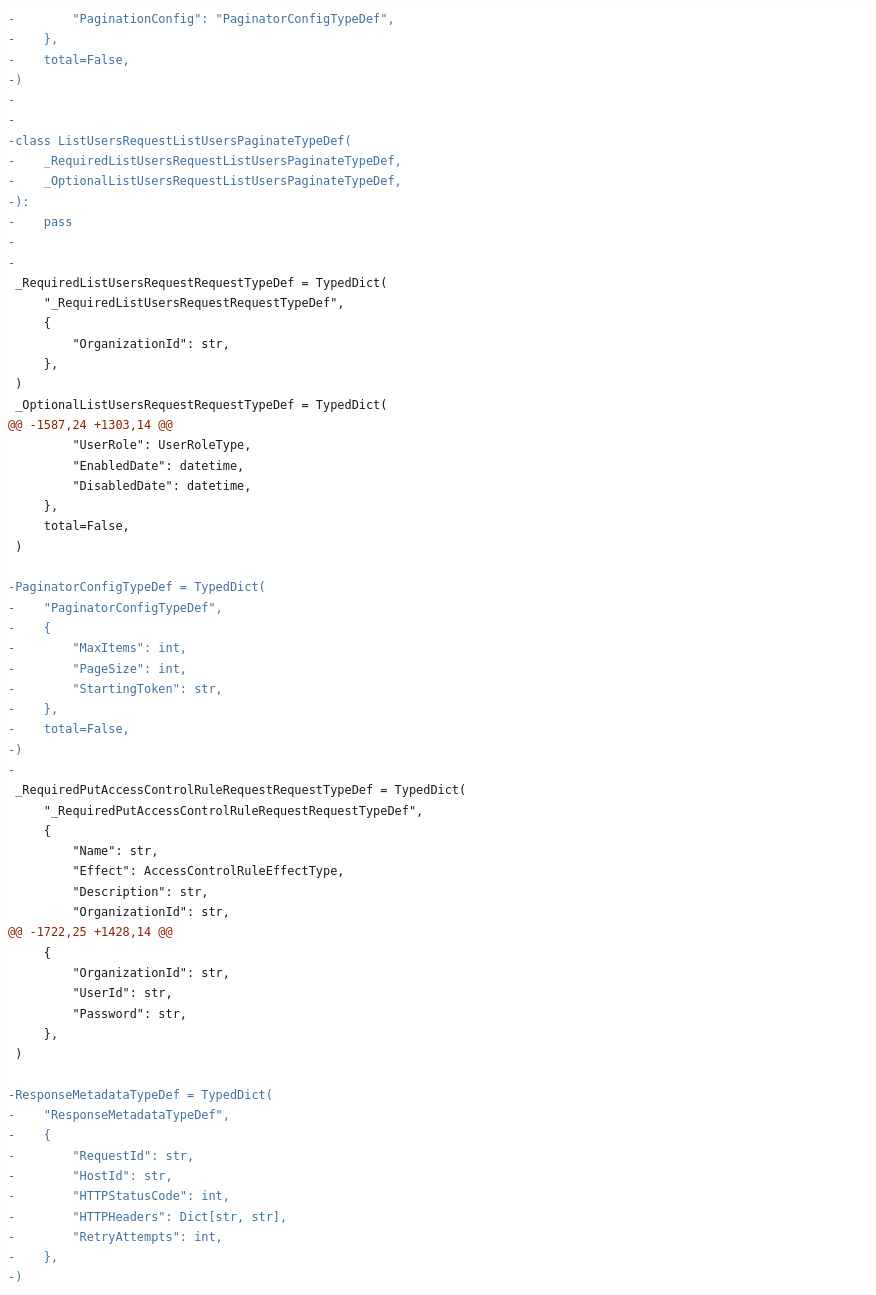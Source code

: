 ```diff
-        "PaginationConfig": "PaginatorConfigTypeDef",
-    },
-    total=False,
-)
-
-
-class ListUsersRequestListUsersPaginateTypeDef(
-    _RequiredListUsersRequestListUsersPaginateTypeDef,
-    _OptionalListUsersRequestListUsersPaginateTypeDef,
-):
-    pass
-
-
 _RequiredListUsersRequestRequestTypeDef = TypedDict(
     "_RequiredListUsersRequestRequestTypeDef",
     {
         "OrganizationId": str,
     },
 )
 _OptionalListUsersRequestRequestTypeDef = TypedDict(
@@ -1587,24 +1303,14 @@
         "UserRole": UserRoleType,
         "EnabledDate": datetime,
         "DisabledDate": datetime,
     },
     total=False,
 )
 
-PaginatorConfigTypeDef = TypedDict(
-    "PaginatorConfigTypeDef",
-    {
-        "MaxItems": int,
-        "PageSize": int,
-        "StartingToken": str,
-    },
-    total=False,
-)
-
 _RequiredPutAccessControlRuleRequestRequestTypeDef = TypedDict(
     "_RequiredPutAccessControlRuleRequestRequestTypeDef",
     {
         "Name": str,
         "Effect": AccessControlRuleEffectType,
         "Description": str,
         "OrganizationId": str,
@@ -1722,25 +1428,14 @@
     {
         "OrganizationId": str,
         "UserId": str,
         "Password": str,
     },
 )
 
-ResponseMetadataTypeDef = TypedDict(
-    "ResponseMetadataTypeDef",
-    {
-        "RequestId": str,
-        "HostId": str,
-        "HTTPStatusCode": int,
-        "HTTPHeaders": Dict[str, str],
-        "RetryAttempts": int,
-    },
-)
```